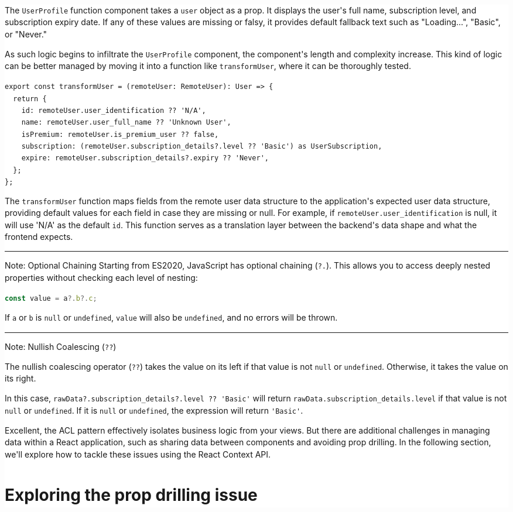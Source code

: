 The `UserProfile` function component takes a `user` object as a prop. It displays the user's full name, subscription level, and subscription expiry date. If any of these values are missing or falsy, it provides default fallback text such as "Loading...", "Basic", or "Never."

As such logic begins to infiltrate the `UserProfile` component, the component's length and complexity increase. This kind of logic can be better managed by moving it into a function like `transformUser`, where it can be thoroughly tested.

```tsx
export const transformUser = (remoteUser: RemoteUser): User => {
  return {
    id: remoteUser.user_identification ?? 'N/A',
    name: remoteUser.user_full_name ?? 'Unknown User',
    isPremium: remoteUser.is_premium_user ?? false,
    subscription: (remoteUser.subscription_details?.level ?? 'Basic') as UserSubscription,
    expire: remoteUser.subscription_details?.expiry ?? 'Never',
  };
};
```

The `transformUser` function maps fields from the remote user data structure to the application's expected user data structure, providing default values for each field in case they are missing or null. For example, if `remoteUser.user_identification` is null, it will use 'N/A' as the default `id`. This function serves as a translation layer between the backend's data shape and what the frontend expects.

---

Note: Optional Chaining
Starting from ES2020, JavaScript has optional chaining (`?.`). This allows you to access deeply nested properties without checking each level of nesting:

```ts
const value = a?.b?.c;
```

If `a` or `b` is `null` or `undefined`, `value` will also be `undefined`, and no errors will be thrown.

---

Note: Nullish Coalescing (`??`)

The nullish coalescing operator (`??`) takes the value on its left if that value is not `null` or `undefined`. Otherwise, it takes the value on its right.

In this case, `rawData?.subscription_details?.level ?? 'Basic'` will return `rawData.subscription_details.level` if that value is not `null` or `undefined`. If it is `null` or `undefined`, the expression will return `'Basic'`.


Excellent, the ACL pattern effectively isolates business logic from your views. But there are additional challenges in managing data within a React application, such as sharing data between components and avoiding prop drilling. In the following section, we'll explore how to tackle these issues using the React Context API.

# Exploring the prop drilling issue
